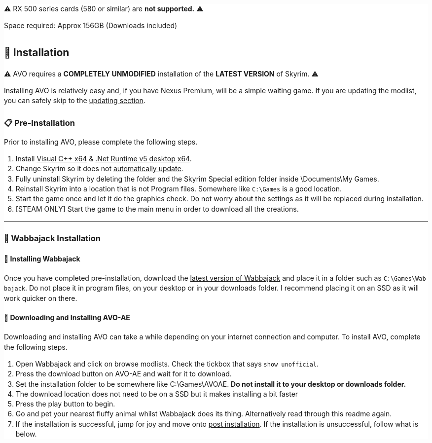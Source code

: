 :warning: RX 500 series cards (580 or similar) are **not supported.** :warning:

Space required: Approx 156GB (Downloads included)

## :page_facing_up: Installation

:warning: AVO requires a **COMPLETELY UNMODIFIED** installation of the **LATEST VERSION** of Skyrim. :warning:

Installing AVO is relatively easy and, if you have Nexus Premium, will be a simple waiting game. If you are updating the modlist, you can safely skip to the [updating section](#updating).

### :clipboard: Pre-Installation

Prior to installing AVO, please complete the following steps.

1. Install [Visual C++ x64](https://aka.ms/vs/16/release/vc_redist.x64.exe) & [.Net Runtime v5 desktop x64](https://dotnet.microsoft.com/download/dotnet/5.0/runtime).
2. Change Skyrim so it does not [automatically update](https://help.steampowered.com/en/faqs/view/71AB-698D-57EB-178C#disable).
3. Fully uninstall Skyrim by deleting the folder and the Skyrim Special edition folder inside \Documents\My Games\.
4. Reinstall Skyrim into a location that is not Program files. Somewhere like `C:\Games` is a good location.
5. Start the game once and let it do the graphics check. Do not worry about the settings as it will be replaced during installation.
6. [STEAM ONLY] Start the game to the main menu in order to download all the creations.

***

### :page_with_curl: Wabbajack Installation

#### :scroll: Installing Wabbajack

Once you have completed pre-installation, download the [latest version of Wabbajack]((https://github.com/wabbajack-tools/wabbajack/releases)) and place it in a folder such as `C:\Games\Wabbajack`. Do not place it in program files, on your desktop or in your downloads folder. I recommend placing it on an SSD as it will work quicker on there.

#### :open_file_folder: Downloading and Installing AVO-AE

Downloading and installing AVO can take a while depending on your internet connection and computer. To install AVO, complete the following steps.

1. Open Wabbajack and click on browse modlists. Check the tickbox that says `show unofficial`.
2. Press the download button on AVO-AE and wait for it to download.
3. Set the installation folder to be somewhere like C:\Games\AVOAE. **Do not install it to your desktop or downloads folder.**
4. The download location does not need to be on a SSD but it makes installing a bit faster
5. Press the play button to begin.
6. Go and pet your nearest fluffy animal whilst Wabbajack does its thing. Alternatively read through this readme again.
7. If the installation is successful, jump for joy and move onto [post installation](#post-installation). If the installation is unsuccessful, follow what is below.


[cc-by-nc-sa]: http://creativecommons.org/licenses/by-nc-sa/4.0/
[cc-by-nc-sa-image]: https://licensebuttons.net/l/by-nc-sa/4.0/88x31.png
[cc-by-nc-sa-shield]: https://img.shields.io/badge/License-CC%20BY--NC--SA%204.0-lightgrey.svg